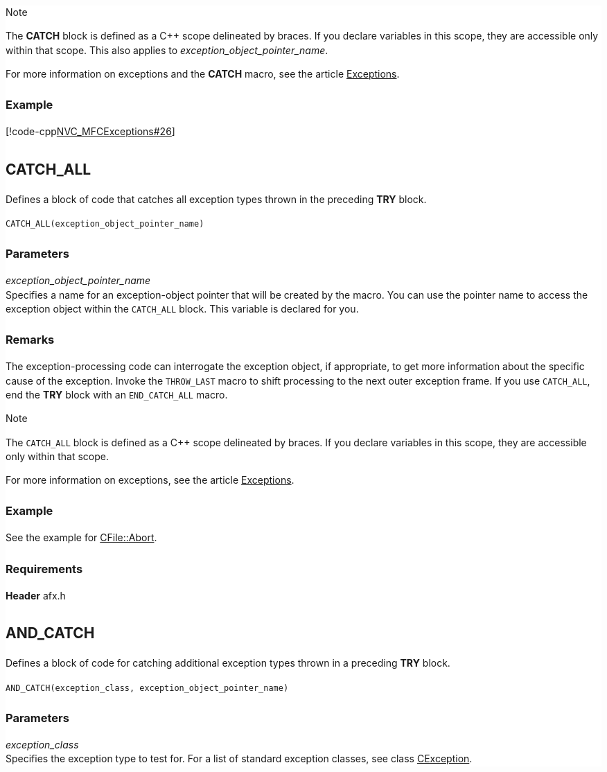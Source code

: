 > [!NOTE]
>  The **CATCH** block is defined as a C++ scope delineated by braces. If you declare variables in this scope, they are accessible only within that scope. This also applies to *exception_object_pointer_name*.  
  
 For more information on exceptions and the **CATCH** macro, see the article [Exceptions](../../mfc/exception-handling-in-mfc.md).  
  
### Example  
 [!code-cpp[NVC_MFCExceptions#26](../../mfc/codesnippet/cpp/exception-processing_1.cpp)]  
  
##  <a name="catch_all"></a>  CATCH_ALL  
 Defines a block of code that catches all exception types thrown in the preceding **TRY** block.  
  
```   
CATCH_ALL(exception_object_pointer_name)   
```  
  
### Parameters  
 *exception_object_pointer_name*  
 Specifies a name for an exception-object pointer that will be created by the macro. You can use the pointer name to access the exception object within the `CATCH_ALL` block. This variable is declared for you.  
  
### Remarks  
 The exception-processing code can interrogate the exception object, if appropriate, to get more information about the specific cause of the exception. Invoke the `THROW_LAST` macro to shift processing to the next outer exception frame. If you use `CATCH_ALL`, end the **TRY** block with an `END_CATCH_ALL` macro.  
  
> [!NOTE]
>  The `CATCH_ALL` block is defined as a C++ scope delineated by braces. If you declare variables in this scope, they are accessible only within that scope.  
  
 For more information on exceptions, see the article [Exceptions](../../mfc/exception-handling-in-mfc.md).  
  
### Example  
 See the example for [CFile::Abort](../../mfc/reference/cfile-class.md#abort).  
  
### Requirements  
  **Header** afx.h  

##  <a name="and_catch"></a>  AND_CATCH  
 Defines a block of code for catching additional exception types thrown in a preceding **TRY** block.  
  
```   
AND_CATCH(exception_class, exception_object_pointer_name)   
```  
  
### Parameters  
 *exception_class*  
 Specifies the exception type to test for. For a list of standard exception classes, see class [CException](../../mfc/reference/cexception-class.md).  
  